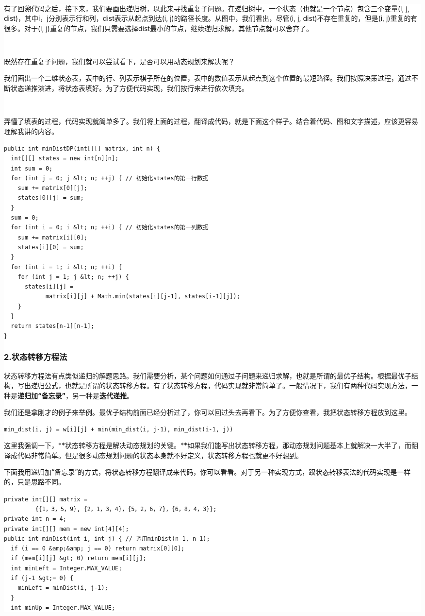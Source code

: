 有了回溯代码之后，接下来，我们要画出递归树，以此来寻找重复子问题。在递归树中，一个状态（也就是一个节点）包含三个变量(i, j, dist)，其中i，j分别表示行和列，dist表示从起点到达(i, j)的路径长度。从图中，我们看出，尽管(i, j, dist)不存在重复的，但是(i, j)重复的有很多。对于(i, j)重复的节点，我们只需要选择dist最小的节点，继续递归求解，其他节点就可以舍弃了。

<img src="https://static001.geekbang.org/resource/image/2c/e2/2c3ec820fa8f8cc7df838c0304b030e2.jpg" alt="">

既然存在重复子问题，我们就可以尝试看下，是否可以用动态规划来解决呢？

我们画出一个二维状态表，表中的行、列表示棋子所在的位置，表中的数值表示从起点到这个位置的最短路径。我们按照决策过程，通过不断状态递推演进，将状态表填好。为了方便代码实现，我们按行来进行依次填充。

<img src="https://static001.geekbang.org/resource/image/b3/ca/b3f0de1c81533a0d24c43426eaf09aca.jpg" alt=""><img src="https://static001.geekbang.org/resource/image/05/7d/05a48baf7fb4d251bf5078840079107d.jpg" alt="">

弄懂了填表的过程，代码实现就简单多了。我们将上面的过程，翻译成代码，就是下面这个样子。结合着代码、图和文字描述，应该更容易理解我讲的内容。

```
public int minDistDP(int[][] matrix, int n) {
  int[][] states = new int[n][n];
  int sum = 0;
  for (int j = 0; j &lt; n; ++j) { // 初始化states的第一行数据
    sum += matrix[0][j];
    states[0][j] = sum;
  }
  sum = 0;
  for (int i = 0; i &lt; n; ++i) { // 初始化states的第一列数据
    sum += matrix[i][0];
    states[i][0] = sum;
  }
  for (int i = 1; i &lt; n; ++i) {
    for (int j = 1; j &lt; n; ++j) {
      states[i][j] = 
            matrix[i][j] + Math.min(states[i][j-1], states[i-1][j]);
    }
  }
  return states[n-1][n-1];
}

```

### 2.状态转移方程法

状态转移方程法有点类似递归的解题思路。我们需要分析，某个问题如何通过子问题来递归求解，也就是所谓的最优子结构。根据最优子结构，写出递归公式，也就是所谓的状态转移方程。有了状态转移方程，代码实现就非常简单了。一般情况下，我们有两种代码实现方法，一种是**递归加“备忘录”**，另一种是**迭代递推**。

我们还是拿刚才的例子来举例。最优子结构前面已经分析过了，你可以回过头去再看下。为了方便你查看，我把状态转移方程放到这里。

```
min_dist(i, j) = w[i][j] + min(min_dist(i, j-1), min_dist(i-1, j))

```

这里我强调一下，**状态转移方程是解决动态规划的关键。**如果我们能写出状态转移方程，那动态规划问题基本上就解决一大半了，而翻译成代码非常简单。但是很多动态规划问题的状态本身就不好定义，状态转移方程也就更不好想到。

下面我用递归加“备忘录”的方式，将状态转移方程翻译成来代码，你可以看看。对于另一种实现方式，跟状态转移表法的代码实现是一样的，只是思路不同。

```
private int[][] matrix = 
         {{1，3，5，9}, {2，1，3，4}，{5，2，6，7}，{6，8，4，3}};
private int n = 4;
private int[][] mem = new int[4][4];
public int minDist(int i, int j) { // 调用minDist(n-1, n-1);
  if (i == 0 &amp;&amp; j == 0) return matrix[0][0];
  if (mem[i][j] &gt; 0) return mem[i][j];
  int minLeft = Integer.MAX_VALUE;
  if (j-1 &gt;= 0) {
    minLeft = minDist(i, j-1);
  }
  int minUp = Integer.MAX_VALUE;
```